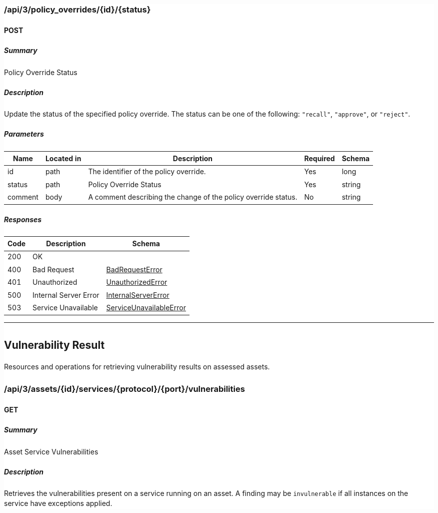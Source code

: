 ### /api/3/policy_overrides/{id}/{status}

#### POST
##### Summary

Policy Override Status

##### Description

Update the status of the specified policy override. The status can be one of the following: `"recall"`, `"approve"`, or `"reject"`.

##### Parameters

| Name | Located in | Description | Required | Schema |
| ---- | ---------- | ----------- | -------- | ------ |
| id | path | The identifier of the policy override. | Yes | long |
| status | path | Policy Override Status | Yes | string |
| comment | body | A comment describing the change of the policy override status. | No | string |

##### Responses

| Code | Description | Schema |
| ---- | ----------- | ------ |
| 200 | OK<br> |  |
| 400 | Bad Request<br> | [BadRequestError](#badrequesterror) |
| 401 | Unauthorized<br> | [UnauthorizedError](#unauthorizederror) |
| 500 | Internal Server Error<br> | [InternalServerError](#internalservererror) |
| 503 | Service Unavailable<br> | [ServiceUnavailableError](#serviceunavailableerror) |

---
## Vulnerability Result
Resources and operations for retrieving vulnerability results on assessed assets.

### /api/3/assets/{id}/services/{protocol}/{port}/vulnerabilities

#### GET
##### Summary

Asset Service Vulnerabilities

##### Description

Retrieves the vulnerabilities present on a service running on an asset. A finding may be `invulnerable` if all instances on the service have exceptions applied.
